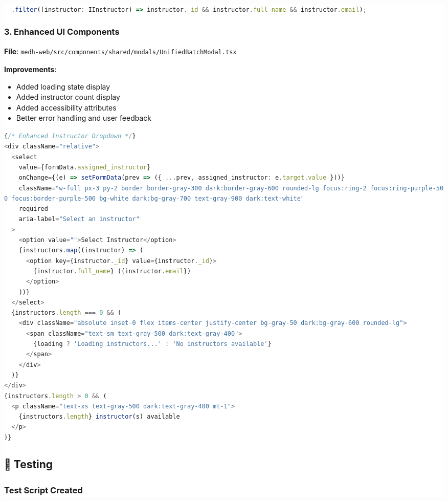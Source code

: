```typescript
  .filter((instructor: IInstructor) => instructor._id && instructor.full_name && instructor.email);
```

### 3. **Enhanced UI Components**

**File**: `medh-web/src/components/shared/modals/UnifiedBatchModal.tsx`

**Improvements**:
- Added loading state display
- Added instructor count display
- Added accessibility attributes
- Better error handling and user feedback

```typescript
{/* Enhanced Instructor Dropdown */}
<div className="relative">
  <select
    value={formData.assigned_instructor}
    onChange={(e) => setFormData(prev => ({ ...prev, assigned_instructor: e.target.value }))}
    className="w-full px-3 py-2 border border-gray-300 dark:border-gray-600 rounded-lg focus:ring-2 focus:ring-purple-500 focus:border-purple-500 bg-white dark:bg-gray-700 text-gray-900 dark:text-white"
    required
    aria-label="Select an instructor"
  >
    <option value="">Select Instructor</option>
    {instructors.map((instructor) => (
      <option key={instructor._id} value={instructor._id}>
        {instructor.full_name} ({instructor.email})
      </option>
    ))}
  </select>
  {instructors.length === 0 && (
    <div className="absolute inset-0 flex items-center justify-center bg-gray-50 dark:bg-gray-600 rounded-lg">
      <span className="text-sm text-gray-500 dark:text-gray-400">
        {loading ? 'Loading instructors...' : 'No instructors available'}
      </span>
    </div>
  )}
</div>
{instructors.length > 0 && (
  <p className="text-xs text-gray-500 dark:text-gray-400 mt-1">
    {instructors.length} instructor(s) available
  </p>
)}
```

## 🧪 Testing

### Test Script Created
